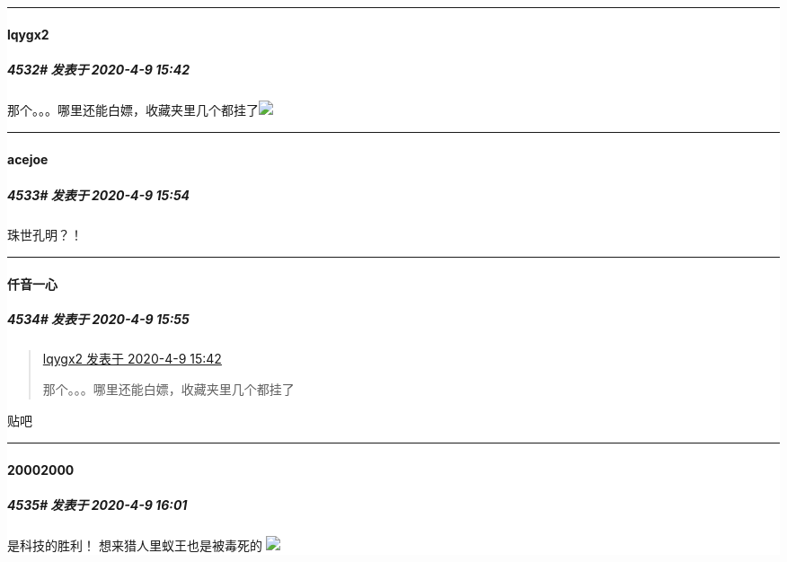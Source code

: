 


-----

####  lqygx2  
##### 4532#       发表于 2020-4-9 15:42




那个。。。哪里还能白嫖，收藏夹里几个都挂了<img src="https://static.saraba1st.com/image/smiley/face2017/001.png" referrerpolicy="no-referrer">







-----

####  acejoe  
##### 4533#       发表于 2020-4-9 15:54




珠世孔明？！







-----

####  仟音一心  
##### 4534#       发表于 2020-4-9 15:55



<blockquote><a href="httphttps://bbs.saraba1st.com/2b/forum.php?mod=redirect&amp;goto=findpost&amp;pid=47025570&amp;ptid=1577554" target="_blank">lqygx2 发表于 2020-4-9 15:42</a>

那个。。。哪里还能白嫖，收藏夹里几个都挂了</blockquote>
贴吧







-----

####  20002000  
##### 4535#       发表于 2020-4-9 16:01




是科技的胜利！ 想来猎人里蚁王也是被毒死的 <img src="https://static.saraba1st.com/image/smiley/face2017/067.png" referrerpolicy="no-referrer">




